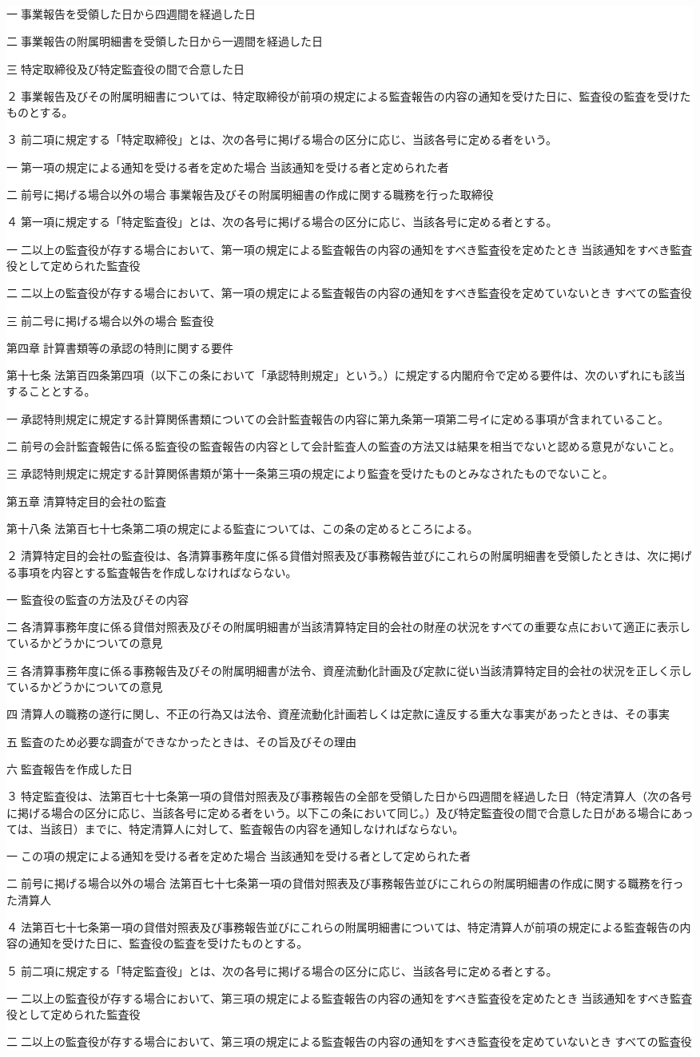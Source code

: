 一 事業報告を受領した日から四週間を経過した日

二 事業報告の附属明細書を受領した日から一週間を経過した日

三 特定取締役及び特定監査役の間で合意した日

２ 事業報告及びその附属明細書については、特定取締役が前項の規定による監査報告の内容の通知を受けた日に、監査役の監査を受けたものとする。

３ 前二項に規定する「特定取締役」とは、次の各号に掲げる場合の区分に応じ、当該各号に定める者をいう。

一 第一項の規定による通知を受ける者を定めた場合 当該通知を受ける者と定められた者

二 前号に掲げる場合以外の場合 事業報告及びその附属明細書の作成に関する職務を行った取締役

４ 第一項に規定する「特定監査役」とは、次の各号に掲げる場合の区分に応じ、当該各号に定める者とする。

一 二以上の監査役が存する場合において、第一項の規定による監査報告の内容の通知をすべき監査役を定めたとき 当該通知をすべき監査役として定められた監査役

二 二以上の監査役が存する場合において、第一項の規定による監査報告の内容の通知をすべき監査役を定めていないとき すべての監査役

三 前二号に掲げる場合以外の場合 監査役

第四章 計算書類等の承認の特則に関する要件

第十七条 法第百四条第四項（以下この条において「承認特則規定」という。）に規定する内閣府令で定める要件は、次のいずれにも該当することとする。

一 承認特則規定に規定する計算関係書類についての会計監査報告の内容に第九条第一項第二号イに定める事項が含まれていること。

二 前号の会計監査報告に係る監査役の監査報告の内容として会計監査人の監査の方法又は結果を相当でないと認める意見がないこと。

三 承認特則規定に規定する計算関係書類が第十一条第三項の規定により監査を受けたものとみなされたものでないこと。

第五章 清算特定目的会社の監査

第十八条 法第百七十七条第二項の規定による監査については、この条の定めるところによる。

２ 清算特定目的会社の監査役は、各清算事務年度に係る貸借対照表及び事務報告並びにこれらの附属明細書を受領したときは、次に掲げる事項を内容とする監査報告を作成しなければならない。

一 監査役の監査の方法及びその内容

二 各清算事務年度に係る貸借対照表及びその附属明細書が当該清算特定目的会社の財産の状況をすべての重要な点において適正に表示しているかどうかについての意見

三 各清算事務年度に係る事務報告及びその附属明細書が法令、資産流動化計画及び定款に従い当該清算特定目的会社の状況を正しく示しているかどうかについての意見

四 清算人の職務の遂行に関し、不正の行為又は法令、資産流動化計画若しくは定款に違反する重大な事実があったときは、その事実

五 監査のため必要な調査ができなかったときは、その旨及びその理由

六 監査報告を作成した日

３ 特定監査役は、法第百七十七条第一項の貸借対照表及び事務報告の全部を受領した日から四週間を経過した日（特定清算人（次の各号に掲げる場合の区分に応じ、当該各号に定める者をいう。以下この条において同じ。）及び特定監査役の間で合意した日がある場合にあっては、当該日）までに、特定清算人に対して、監査報告の内容を通知しなければならない。

一 この項の規定による通知を受ける者を定めた場合 当該通知を受ける者として定められた者

二 前号に掲げる場合以外の場合 法第百七十七条第一項の貸借対照表及び事務報告並びにこれらの附属明細書の作成に関する職務を行った清算人

４ 法第百七十七条第一項の貸借対照表及び事務報告並びにこれらの附属明細書については、特定清算人が前項の規定による監査報告の内容の通知を受けた日に、監査役の監査を受けたものとする。

５ 前二項に規定する「特定監査役」とは、次の各号に掲げる場合の区分に応じ、当該各号に定める者とする。

一 二以上の監査役が存する場合において、第三項の規定による監査報告の内容の通知をすべき監査役を定めたとき 当該通知をすべき監査役として定められた監査役

二 二以上の監査役が存する場合において、第三項の規定による監査報告の内容の通知をすべき監査役を定めていないとき すべての監査役
